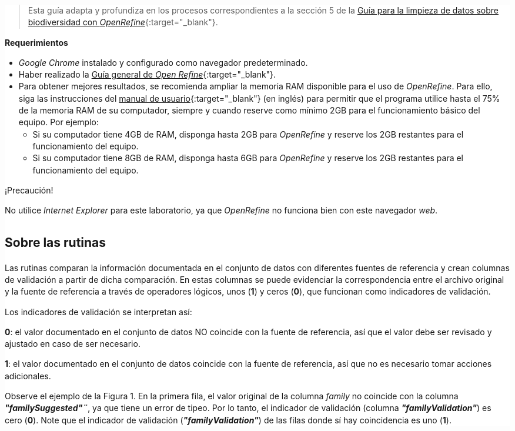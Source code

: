 >Esta guía adapta y profundiza en los procesos correspondientes a la sección 5 de la [Guía para la limpieza de datos sobre biodiversidad con _OpenRefine_](https://docs.gbif.org/openrefine-guide/3.0/es/){:target="_blank"}.
>

**Requerimientos** 

- _Google Chrome_ instalado y configurado como navegador predeterminado.
- Haber realizado la [Guía general de _Open Refine_](https://hp-colombian-biodiversity.gbif-staging.org/formacion/laboratorios/OpenRefine){:target="_blank"}.
- Para obtener mejores resultados, se recomienda ampliar la memoria RAM disponible para el uso de _OpenRefine_. Para ello, siga las instrucciones del [manual de usuario](https://docs.openrefine.org/manual/installing#increasing-memory-allocation){:target="_blank"} (en inglés) para permitir que el programa utilice hasta el 75% de la memoria RAM de su computador, siempre y cuando reserve como mínimo 2GB para el funcionamiento básico del equipo. Por ejemplo:
    -  Si su computador tiene 4GB de RAM, disponga hasta 2GB para _OpenRefine_ y reserve los 2GB restantes para el funcionamiento del equipo.
    -  Si su computador tiene 8GB de RAM, disponga hasta 6GB para _OpenRefine_ y reserve los 2GB restantes para el funcionamiento del equipo.

<article class="message is-warning">
  <div class="message-header">
    <p>¡Precaución!</p>    
  </div>
  <div class="message-body">
      No utilice <i>Internet Explorer</i> para este laboratorio, ya que <i>OpenRefine</i> no funciona bien con este navegador <i>web</i>.
  </div>
</article>

## Sobre las rutinas

Las rutinas comparan la información documentada en el conjunto de datos con diferentes fuentes de referencia y crean columnas de validación a partir de dicha comparación. En estas columnas se puede evidenciar la correspondencia entre el archivo original y la fuente de referencia a través de operadores lógicos, unos (<span class="tag is-light"><b>1</b></span>) y ceros (<span class="tag is-light"><b>0</b></span>), que funcionan como indicadores de validación.

Los indicadores de validación se interpretan así:

<span class="tag is-light"><b>0</b></span>: el valor documentado en el conjunto de datos NO coincide con la fuente de referencia, así que el valor debe ser revisado y ajustado en caso de ser necesario.

<span class="tag is-light"><b>1</b></span>: el valor documentado en el conjunto de datos coincide con la fuente de referencia, así que no es necesario tomar acciones adicionales.

Observe el ejemplo de la Figura 1. En la primera fila, el valor original de la columna <span class="tag is-success is-light"><i>family</i></span> no coincide con la columna _**"familySuggested"¨**_, ya que tiene un error de tipeo. Por lo tanto, el indicador de validación (columna _**"familyValidation"**_) es cero (<span class="tag is-light"><b>0</b></span>). Note que el indicador de validación (_**"familyValidation"**_) de las filas donde sí hay coincidencia es uno (<span class="tag is-light"><b>1</b></span>).
